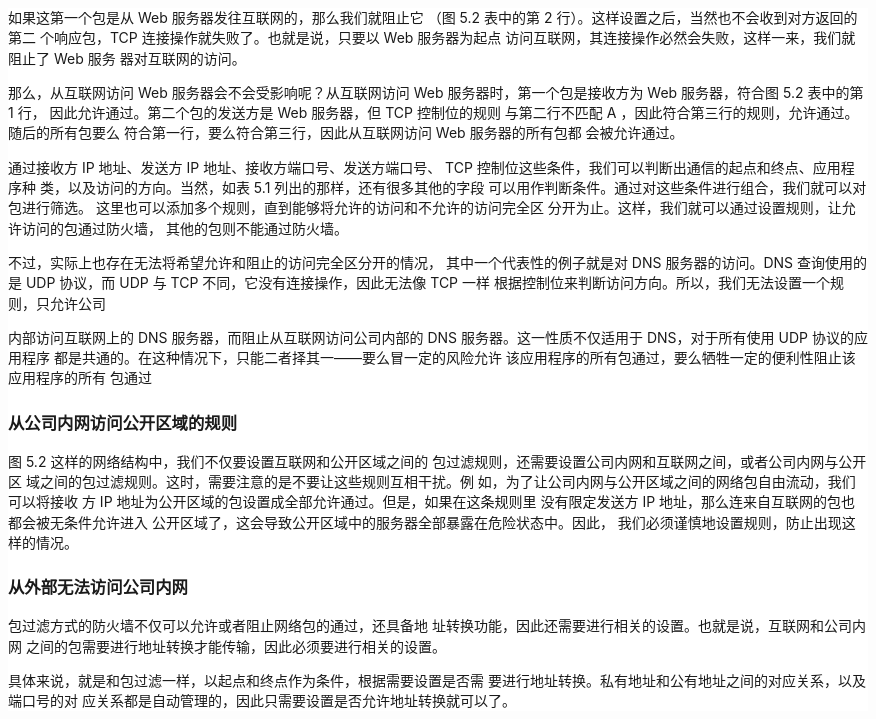 如果这第一个包是从 Web 服务器发往互联网的，那么我们就阻止它
（图 5.2 表中的第 2 行）。这样设置之后，当然也不会收到对方返回的第二
个响应包，TCP 连接操作就失败了。也就是说，只要以 Web 服务器为起点
访问互联网，其连接操作必然会失败，这样一来，我们就阻止了 Web 服务
器对互联网的访问。

那么，从互联网访问 Web 服务器会不会受影响呢？从互联网访问 Web
服务器时，第一个包是接收方为 Web 服务器，符合图 5.2 表中的第 1 行，
因此允许通过。第二个包的发送方是 Web 服务器，但 TCP 控制位的规则
与第二行不匹配
A ，因此符合第三行的规则，允许通过。随后的所有包要么
符合第一行，要么符合第三行，因此从互联网访问 Web 服务器的所有包都
会被允许通过。

通过接收方 IP 地址、发送方 IP 地址、接收方端口号、发送方端口号、
TCP 控制位这些条件，我们可以判断出通信的起点和终点、应用程序种
类，以及访问的方向。当然，如表 5.1 列出的那样，还有很多其他的字段
可以用作判断条件。通过对这些条件进行组合，我们就可以对包进行筛选。
这里也可以添加多个规则，直到能够将允许的访问和不允许的访问完全区
分开为止。这样，我们就可以通过设置规则，让允许访问的包通过防火墙，
其他的包则不能通过防火墙。


不过，实际上也存在无法将希望允许和阻止的访问完全区分开的情况，
其中一个代表性的例子就是对 DNS 服务器的访问。DNS 查询使用的是
UDP 协议，而 UDP 与 TCP 不同，它没有连接操作，因此无法像 TCP 一样
根据控制位来判断访问方向。所以，我们无法设置一个规则，只允许公司



内部访问互联网上的 DNS 服务器，而阻止从互联网访问公司内部的 DNS
服务器。这一性质不仅适用于 DNS，对于所有使用 UDP 协议的应用程序
都是共通的。在这种情况下，只能二者择其一——要么冒一定的风险允许
该应用程序的所有包通过，要么牺牲一定的便利性阻止该应用程序的所有
包通过

### 从公司内网访问公开区域的规则

图 5.2 这样的网络结构中，我们不仅要设置互联网和公开区域之间的
包过滤规则，还需要设置公司内网和互联网之间，或者公司内网与公开区
域之间的包过滤规则。这时，需要注意的是不要让这些规则互相干扰。例
如，为了让公司内网与公开区域之间的网络包自由流动，我们可以将接收
方 IP 地址为公开区域的包设置成全部允许通过。但是，如果在这条规则里
没有限定发送方 IP 地址，那么连来自互联网的包也都会被无条件允许进入
公开区域了，这会导致公开区域中的服务器全部暴露在危险状态中。因此，
我们必须谨慎地设置规则，防止出现这样的情况。

### 从外部无法访问公司内网

包过滤方式的防火墙不仅可以允许或者阻止网络包的通过，还具备地
址转换功能，因此还需要进行相关的设置。也就是说，互联网和公司内网
之间的包需要进行地址转换才能传输，因此必须要进行相关的设置。

具体来说，就是和包过滤一样，以起点和终点作为条件，根据需要设置是否需
要进行地址转换。私有地址和公有地址之间的对应关系，以及端口号的对
应关系都是自动管理的，因此只需要设置是否允许地址转换就可以了。
